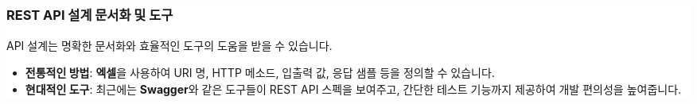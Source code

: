 
### **REST API 설계 문서화 및 도구**

API 설계는 명확한 문서화와 효율적인 도구의 도움을 받을 수 있습니다.

- **전통적인 방법**: **엑셀**을 사용하여 URI 명, HTTP 메소드, 입출력 값, 응답 샘플 등을 정의할 수 있습니다.
- **현대적인 도구**: 최근에는 **Swagger**와 같은 도구들이 REST API 스펙을 보여주고, 간단한 테스트 기능까지 제공하여 개발 편의성을 높여줍니다.

